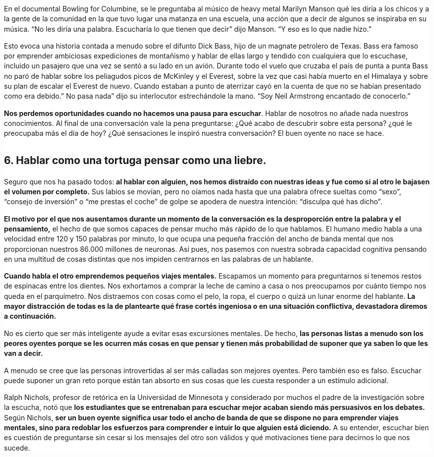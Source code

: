 En el documental Bowling for Columbine, se le preguntaba al músico de heavy metal Marilyn Manson qué les diría a los chicos y a la gente de la comunidad en la que tuvo lugar una matanza en una escuela, una acción que a decir de algunos se inspiraba en su música. “No les diría una palabra. Escucharía lo que tienen que decir” dijo Manson. “Y eso es lo que nadie hizo.”

Esto evoca una historia contada a menudo sobre el difunto Dick Bass, hijo de un magnate petrolero de Texas. Bass era famoso por emprender ambiciosas expediciones de montañismo y hablar de ellas largo y tendido con cualquiera que lo escuchase, incluido un pasajero que una vez se sentó a su lado en un avión. Durante todo el vuelo que cruzaba el país de punta a punta Bass no paró de hablar sobre los peliagudos picos de McKinley y el Everest, sobre la vez que casi había muerto en el Himalaya y sobre su plan de escalar el Everest de nuevo. Cuando estaban a punto de aterrizar cayó en la cuenta de que no se habían presentado como era debido.” No pasa nada” dijo su interlocutor estrechándole la mano. “Soy Neil Armstrong encantado de conocerlo.”

**Nos perdemos oportunidades cuando no hacemos una pausa para escuchar**. Hablar de nosotros no añade nada nuestros conocimientos. Al final de una conversación vale la pena preguntarse: ¿Qué acabo de descubrir sobre esta persona? ¿qué le preocupaba más el día de hoy? ¿Qué sensaciones le inspiró nuestra conversación? El buen oyente no nace se hace.

## 6. Hablar como una tortuga pensar como una liebre.

Seguro que nos ha pasado todos: **al hablar con alguien, nos hemos distraído con nuestras ideas y fue como si al otro le bajasen el volumen por completo.** Sus labios se movían, pero no oíamos nada hasta que una palabra ofrece sueltas como “sexo”, “consejo de inversión” o “me prestas el coche” de golpe se apodera de nuestra intención: “disculpa qué has dicho”. 

**El motivo por el que nos ausentamos durante un momento de la conversación es la desproporción entre la palabra y el pensamiento,** el hecho de que somos capaces de pensar mucho más rápido de lo que hablamos. El humano medio habla a una velocidad entre 120 y 150 palabras por minuto, lo que ocupa una pequeña fracción del ancho de banda mental que nos proporcionan nuestros 86.000 millones de neuronas. Así pues, nos pasemos con nuestra sobrada capacidad cognitiva pensando en una multitud de cosas distintas que nos impiden centrarnos en las palabras de un hablante.

**Cuando habla el otro emprendemos pequeños viajes mentales.** Escapamos un momento para preguntarnos si tenemos restos de espinacas entre los dientes. Nos exhortamos a comprar la leche de camino a casa o nos preocupamos por cuánto tiempo nos queda en el parquímetro. Nos distraemos con cosas como el pelo, la ropa, el cuerpo o quizá un lunar enorme del hablante. **La mayor distracción de todas es la de plantearte qué frase cortés ingeniosa o en una situación conflictiva, devastadora diremos a continuación.**

No es cierto que ser más inteligente ayude a evitar esas excursiones mentales. De hecho, **las personas listas a menudo son los peores oyentes porque se les ocurren más cosas en que pensar y tienen más probabilidad de suponer que ya saben lo que les van a decir.**

A menudo se cree que las personas introvertidas al ser más calladas son mejores oyentes. Pero también eso es falso. Escuchar puede suponer un gran reto porque están tan absorto en sus cosas que les cuesta responder a un estímulo adicional.

Ralph Nichols, profesor de retórica en la Universidad de Minnesota y considerado por muchos el padre de la investigación sobre la escucha, notó que **los estudiantes que se entrenaban para escuchar mejor acaban siendo más persuasivos en los debates.** Según Nichols, **ser un buen oyente significa usar todo el ancho de banda de que se dispone no para emprender viajes mentales, sino para redoblar los esfuerzos para comprender e intuir lo que alguien está diciendo.** A su entender, escuchar bien es cuestión de preguntarse sin cesar si los mensajes del otro son válidos y qué motivaciones tiene para decirnos lo que nos sucede.

